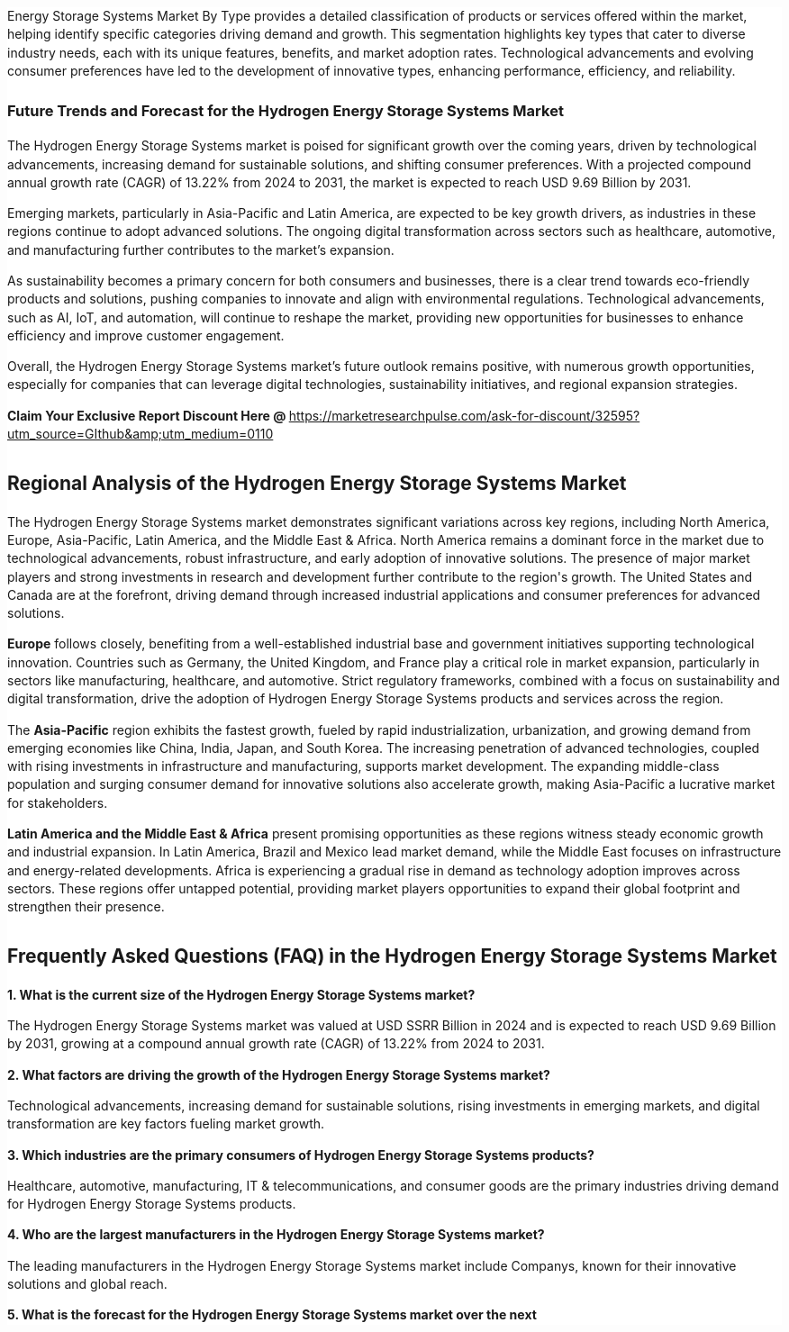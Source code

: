 Energy Storage Systems Market By Type provides a detailed classification of products or services offered within the market, helping identify specific categories driving demand and growth. This segmentation highlights key types that cater to diverse industry needs, each with its unique features, benefits, and market adoption rates. Technological advancements and evolving consumer preferences have led to the development of innovative types, enhancing performance, efficiency, and reliability.</p><h3>Future Trends and Forecast for the Hydrogen Energy Storage Systems Market</h3><p>The Hydrogen Energy Storage Systems market is poised for significant growth over the coming years, driven by technological advancements, increasing demand for sustainable solutions, and shifting consumer preferences. With a projected compound annual growth rate (CAGR) of 13.22% from 2024 to 2031, the market is expected to reach USD 9.69 Billion by 2031.</p><p>Emerging markets, particularly in Asia-Pacific and Latin America, are expected to be key growth drivers, as industries in these regions continue to adopt advanced solutions. The ongoing digital transformation across sectors such as healthcare, automotive, and manufacturing further contributes to the market&rsquo;s expansion.</p><p>As sustainability becomes a primary concern for both consumers and businesses, there is a clear trend towards eco-friendly products and solutions, pushing companies to innovate and align with environmental regulations. Technological advancements, such as AI, IoT, and automation, will continue to reshape the market, providing new opportunities for businesses to enhance efficiency and improve customer engagement.</p><p>Overall, the Hydrogen Energy Storage Systems market&rsquo;s future outlook remains positive, with numerous growth opportunities, especially for companies that can leverage digital technologies, sustainability initiatives, and regional expansion strategies.</p><p><strong>Claim Your Exclusive Report Discount Here @ </strong><a href="https://marketresearchpulse.com/ask-for-discount/32595?utm_source=GIthub&amp;utm_medium=0110">https://marketresearchpulse.com/ask-for-discount/32595?utm_source=GIthub&amp;utm_medium=0110</a></p><h2><strong>Regional Analysis of the Hydrogen Energy Storage Systems Market</strong></h2><p>The Hydrogen Energy Storage Systems market demonstrates significant variations across key regions, including North America, Europe, Asia-Pacific, Latin America, and the Middle East &amp; Africa. North America remains a dominant force in the market due to technological advancements, robust infrastructure, and early adoption of innovative solutions. The presence of major market players and strong investments in research and development further contribute to the region's growth. The United States and Canada are at the forefront, driving demand through increased industrial applications and consumer preferences for advanced solutions.</p><p><strong>Europe</strong> follows closely, benefiting from a well-established industrial base and government initiatives supporting technological innovation. Countries such as Germany, the United Kingdom, and France play a critical role in market expansion, particularly in sectors like manufacturing, healthcare, and automotive. Strict regulatory frameworks, combined with a focus on sustainability and digital transformation, drive the adoption of Hydrogen Energy Storage Systems products and services across the region.</p><p>The <strong>Asia-Pacific</strong> region exhibits the fastest growth, fueled by rapid industrialization, urbanization, and growing demand from emerging economies like China, India, Japan, and South Korea. The increasing penetration of advanced technologies, coupled with rising investments in infrastructure and manufacturing, supports market development. The expanding middle-class population and surging consumer demand for innovative solutions also accelerate growth, making Asia-Pacific a lucrative market for stakeholders.</p><p><strong>Latin America and the Middle East &amp; Africa</strong> present promising opportunities as these regions witness steady economic growth and industrial expansion. In Latin America, Brazil and Mexico lead market demand, while the Middle East focuses on infrastructure and energy-related developments. Africa is experiencing a gradual rise in demand as technology adoption improves across sectors. These regions offer untapped potential, providing market players opportunities to expand their global footprint and strengthen their presence.</p><h2><strong>Frequently Asked Questions (FAQ) in the Hydrogen Energy Storage Systems Market</strong></h2><p><strong>1. What is the current size of the Hydrogen Energy Storage Systems market?</strong></p><p>The Hydrogen Energy Storage Systems market was valued at USD SSRR Billion in 2024 and is expected to reach USD 9.69 Billion by 2031, growing at a compound annual growth rate (CAGR) of 13.22% from 2024 to 2031.</p><p><strong>2. What factors are driving the growth of the Hydrogen Energy Storage Systems market?</strong></p><p>Technological advancements, increasing demand for sustainable solutions, rising investments in emerging markets, and digital transformation are key factors fueling market growth.</p><p><strong>3. Which industries are the primary consumers of Hydrogen Energy Storage Systems products?</strong></p><p>Healthcare, automotive, manufacturing, IT &amp; telecommunications, and consumer goods are the primary industries driving demand for Hydrogen Energy Storage Systems products.</p><p><strong>4. Who are the largest manufacturers in the Hydrogen Energy Storage Systems market?</strong></p><p>The leading manufacturers in the Hydrogen Energy Storage Systems market include Companys, known for their innovative solutions and global reach.</p><p><strong>5. What is the forecast for the Hydrogen Energy Storage Systems market over the next